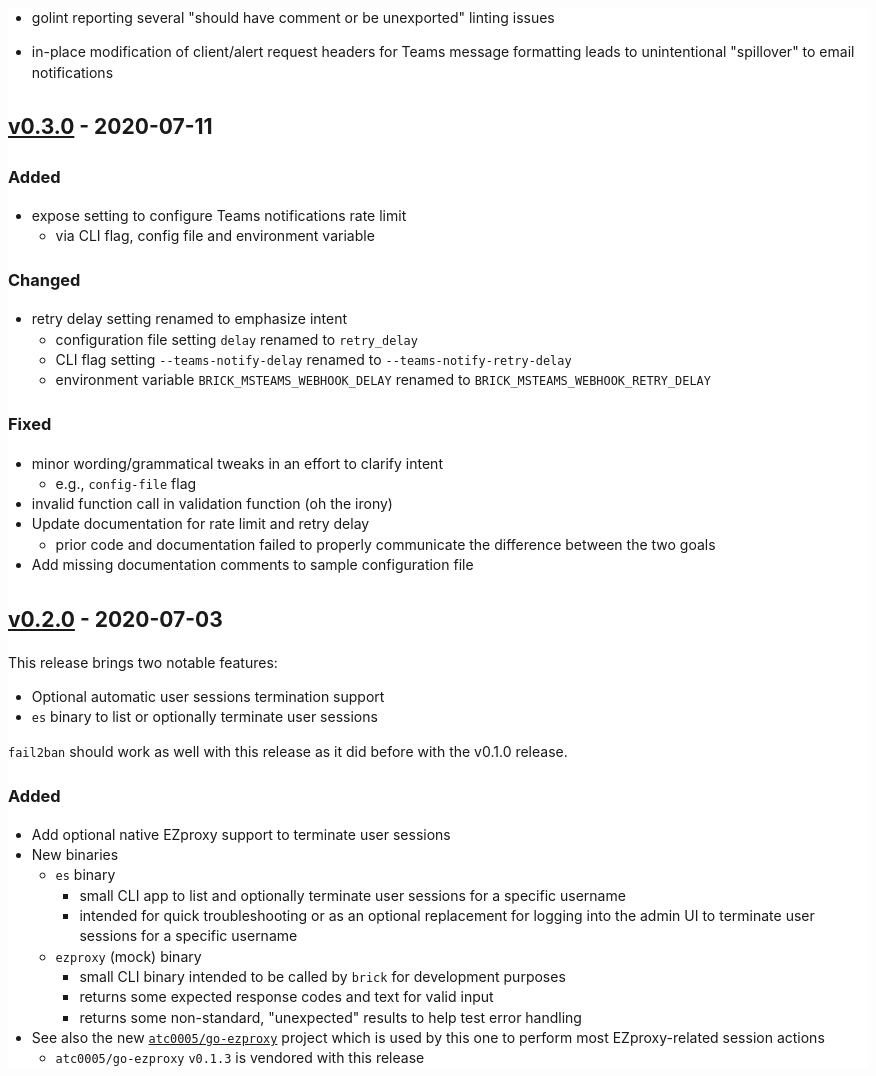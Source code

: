 - golint reporting several "should have comment or be unexported" linting
  issues

- in-place modification of client/alert request headers for Teams message
  formatting leads to unintentional "spillover" to email notifications

## [v0.3.0] - 2020-07-11

### Added

- expose setting to configure Teams notifications rate limit
  - via CLI flag, config file and environment variable

### Changed

- retry delay setting renamed to emphasize intent
  - configuration file setting `delay` renamed to `retry_delay`
  - CLI flag setting `--teams-notify-delay` renamed to
    `--teams-notify-retry-delay`
  - environment variable `BRICK_MSTEAMS_WEBHOOK_DELAY` renamed to
    `BRICK_MSTEAMS_WEBHOOK_RETRY_DELAY`

### Fixed

- minor wording/grammatical tweaks in an effort to clarify intent
  - e.g., `config-file` flag
- invalid function call in validation function (oh the irony)
- Update documentation for rate limit and retry delay
  - prior code and documentation failed to properly communicate the difference
    between the two goals
- Add missing documentation comments to sample configuration file

## [v0.2.0] - 2020-07-03

This release brings two notable features:

- Optional automatic user sessions termination support
- `es` binary to list or optionally terminate user sessions

`fail2ban` should work as well with this release as it did before with the
v0.1.0 release.

### Added

- Add optional native EZproxy support to terminate user sessions
- New binaries
  - `es` binary
    - small CLI app to list and optionally terminate user sessions for a
      specific username
    - intended for quick troubleshooting or as an optional replacement for
      logging into the admin UI to terminate user sessions for a specific
      username
  - `ezproxy` (mock) binary
    - small CLI binary intended to be called by `brick` for development
      purposes
    - returns some expected response codes and text for valid input
    - returns some non-standard, "unexpected" results to help test error
      handling
- See also the new
  [`atc0005/go-ezproxy`](https://github.com/atc0005/go-ezproxy) project which
  is used by this one to perform most EZproxy-related session actions
  - `atc0005/go-ezproxy` `v0.1.3` is vendored with this release


[Unreleased]: https://github.com/atc0005/brick/compare/v0.5.5...HEAD
[v0.5.5]: https://github.com/atc0005/brick/releases/tag/v0.5.5
[v0.5.4]: https://github.com/atc0005/brick/releases/tag/v0.5.4
[v0.5.3]: https://github.com/atc0005/brick/releases/tag/v0.5.3
[v0.5.2]: https://github.com/atc0005/brick/releases/tag/v0.5.2
[v0.5.1]: https://github.com/atc0005/brick/releases/tag/v0.5.1
[v0.5.0]: https://github.com/atc0005/brick/releases/tag/v0.5.0
[v0.4.24]: https://github.com/atc0005/brick/releases/tag/v0.4.24
[v0.4.23]: https://github.com/atc0005/brick/releases/tag/v0.4.23
[v0.4.22]: https://github.com/atc0005/brick/releases/tag/v0.4.22
[v0.4.21]: https://github.com/atc0005/brick/releases/tag/v0.4.21
[v0.4.20]: https://github.com/atc0005/brick/releases/tag/v0.4.20
[v0.4.19]: https://github.com/atc0005/brick/releases/tag/v0.4.19
[v0.4.18]: https://github.com/atc0005/brick/releases/tag/v0.4.18
[v0.4.17]: https://github.com/atc0005/brick/releases/tag/v0.4.17
[v0.4.16]: https://github.com/atc0005/brick/releases/tag/v0.4.16
[v0.4.15]: https://github.com/atc0005/brick/releases/tag/v0.4.15
[v0.4.14]: https://github.com/atc0005/brick/releases/tag/v0.4.14
[v0.4.13]: https://github.com/atc0005/brick/releases/tag/v0.4.13
[v0.4.12]: https://github.com/atc0005/brick/releases/tag/v0.4.12
[v0.4.11]: https://github.com/atc0005/brick/releases/tag/v0.4.11
[v0.4.10]: https://github.com/atc0005/brick/releases/tag/v0.4.10
[v0.4.9]: https://github.com/atc0005/brick/releases/tag/v0.4.9
[v0.4.8]: https://github.com/atc0005/brick/releases/tag/v0.4.8
[v0.4.7]: https://github.com/atc0005/brick/releases/tag/v0.4.7
[v0.4.6]: https://github.com/atc0005/brick/releases/tag/v0.4.6
[v0.4.5]: https://github.com/atc0005/brick/releases/tag/v0.4.5
[v0.4.4]: https://github.com/atc0005/brick/releases/tag/v0.4.4
[v0.4.3]: https://github.com/atc0005/brick/releases/tag/v0.4.3
[v0.4.2]: https://github.com/atc0005/brick/releases/tag/v0.4.2
[v0.4.1]: https://github.com/atc0005/brick/releases/tag/v0.4.1
[v0.4.0]: https://github.com/atc0005/brick/releases/tag/v0.4.0
[v0.3.0]: https://github.com/atc0005/brick/releases/tag/v0.3.0
[v0.2.0]: https://github.com/atc0005/brick/releases/tag/v0.2.0
[v0.1.2]: https://github.com/atc0005/brick/releases/tag/v0.1.2
[v0.1.1]: https://github.com/atc0005/brick/releases/tag/v0.1.1
[v0.1.0]: https://github.com/atc0005/brick/releases/tag/v0.1.0